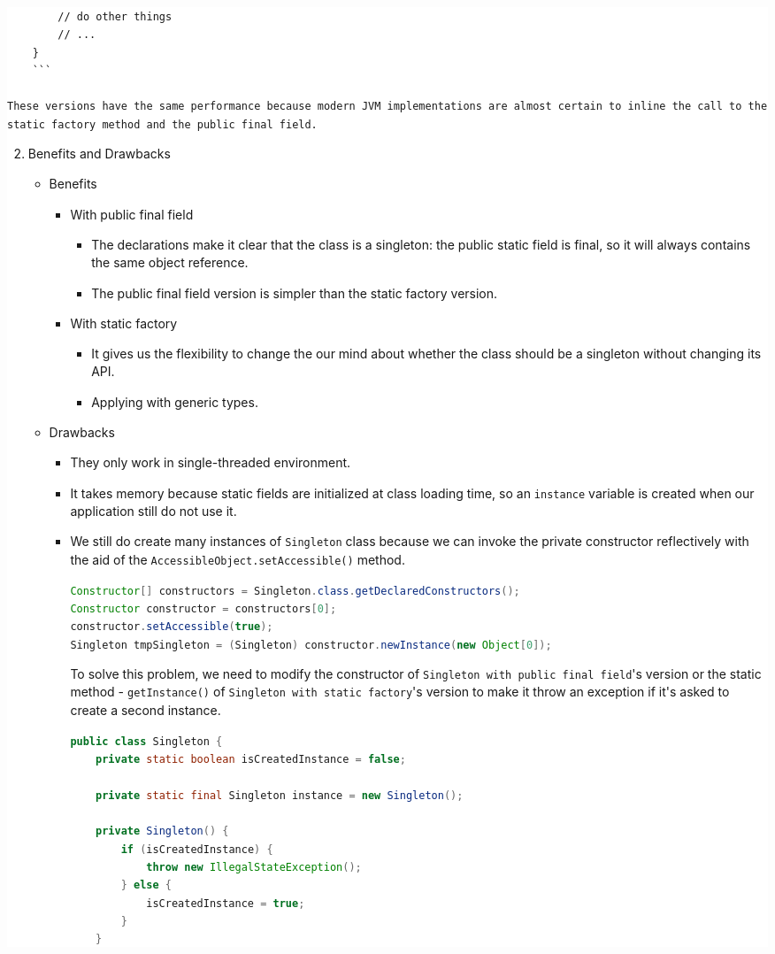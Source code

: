             // do other things
            // ...
        }
        ```

    These versions have the same performance because modern JVM implementations are almost certain to inline the call to the static factory method and the public final field.

2. Benefits and Drawbacks

    - Benefits

        - With public final field

            - The declarations make it clear that the class is a singleton: the public static field is final, so it will always contains the same object reference.

            - The public final field version is simpler than the static factory version.

        - With static factory

            - It gives us the flexibility to change the our mind about whether the class should be a singleton without changing its API.

            - Applying with generic types.            

    - Drawbacks

        - They only work in single-threaded environment.

        - It takes memory because static fields are initialized at class loading time, so an ```instance``` variable is created when our application still do not use it.

        - We still do create many instances of ```Singleton``` class because we can invoke the private constructor reflectively with the aid of the ```AccessibleObject.setAccessible()``` method.

            ```java
            Constructor[] constructors = Singleton.class.getDeclaredConstructors();
            Constructor constructor = constructors[0];
            constructor.setAccessible(true);
            Singleton tmpSingleton = (Singleton) constructor.newInstance(new Object[0]);
            ```

            To solve this problem, we need to modify the constructor of ```Singleton with public final field```'s version or the static method - ```getInstance()``` of ```Singleton with static factory```'s version to make it throw an exception if it's asked to create a second instance.

            ```java
            public class Singleton {
                private static boolean isCreatedInstance = false;

                private static final Singleton instance = new Singleton();

                private Singleton() {
                    if (isCreatedInstance) {
                        throw new IllegalStateException();
                    } else {
                        isCreatedInstance = true;
                    }
                }
